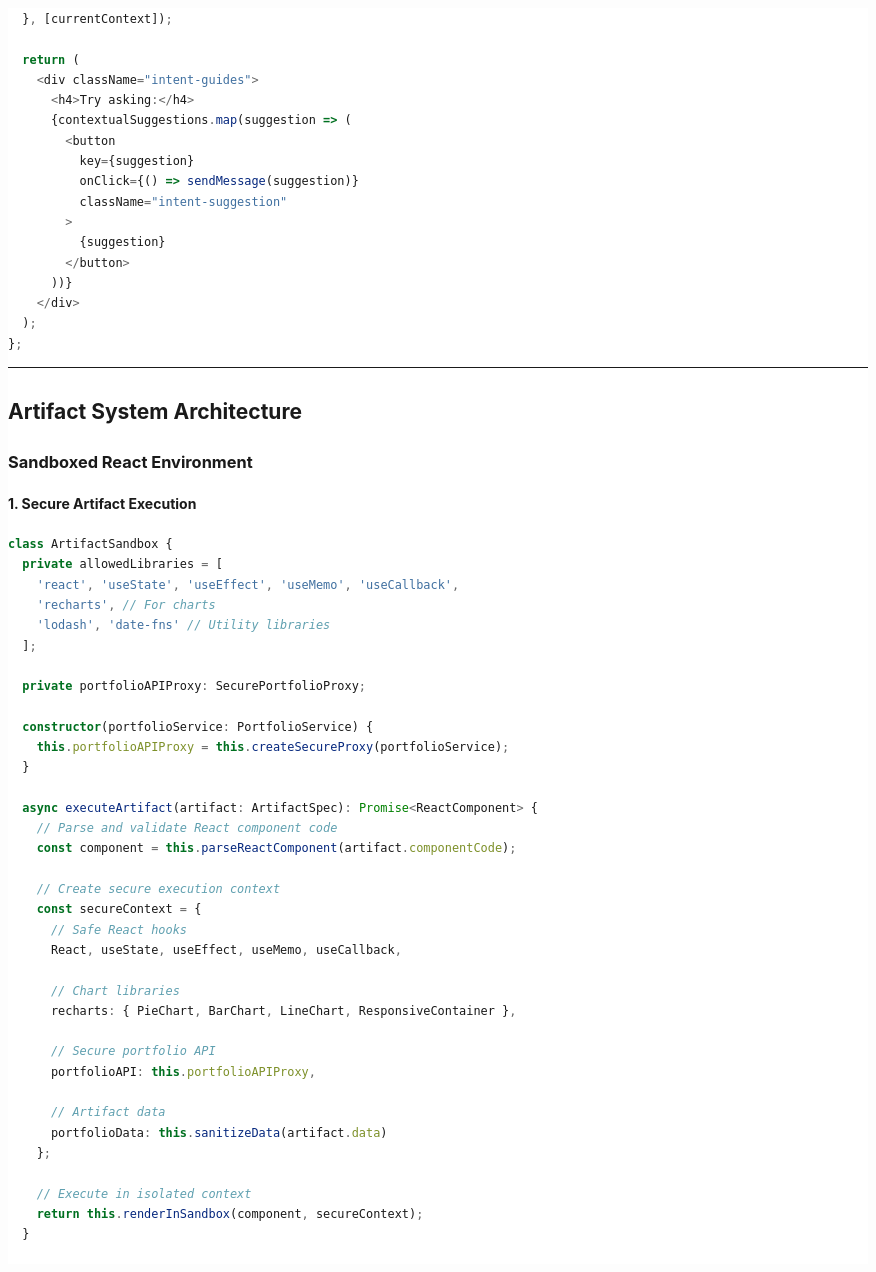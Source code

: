 ```typescript
  }, [currentContext]);
  
  return (
    <div className="intent-guides">
      <h4>Try asking:</h4>
      {contextualSuggestions.map(suggestion => (
        <button 
          key={suggestion}
          onClick={() => sendMessage(suggestion)}
          className="intent-suggestion"
        >
          {suggestion}
        </button>
      ))}
    </div>
  );
};
```

---

## Artifact System Architecture

### **Sandboxed React Environment**

#### **1. Secure Artifact Execution**
```typescript
class ArtifactSandbox {
  private allowedLibraries = [
    'react', 'useState', 'useEffect', 'useMemo', 'useCallback',
    'recharts', // For charts
    'lodash', 'date-fns' // Utility libraries
  ];
  
  private portfolioAPIProxy: SecurePortfolioProxy;
  
  constructor(portfolioService: PortfolioService) {
    this.portfolioAPIProxy = this.createSecureProxy(portfolioService);
  }
  
  async executeArtifact(artifact: ArtifactSpec): Promise<ReactComponent> {
    // Parse and validate React component code
    const component = this.parseReactComponent(artifact.componentCode);
    
    // Create secure execution context
    const secureContext = {
      // Safe React hooks
      React, useState, useEffect, useMemo, useCallback,
      
      // Chart libraries
      recharts: { PieChart, BarChart, LineChart, ResponsiveContainer },
      
      // Secure portfolio API
      portfolioAPI: this.portfolioAPIProxy,
      
      // Artifact data
      portfolioData: this.sanitizeData(artifact.data)
    };
    
    // Execute in isolated context
    return this.renderInSandbox(component, secureContext);
  }
  
```
